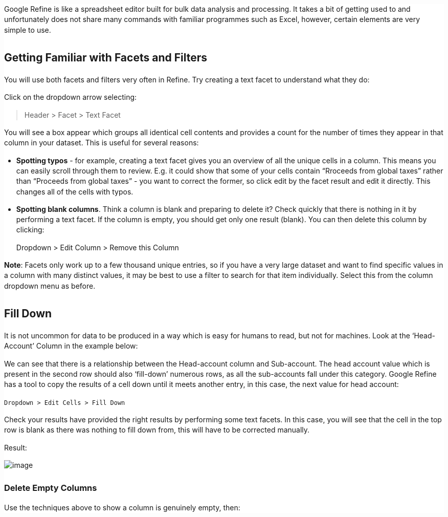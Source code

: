 Google Refine is like a spreadsheet editor built for bulk data analysis and processing. It takes a bit of getting used to and unfortunately does not share many commands with familiar programmes such as Excel, however, certain elements are very simple to use.

Getting Familiar with Facets and Filters
----------------------------------------

You will use both facets and filters very often in Refine. Try creating a text facet to understand what they do:

Click on the dropdown arrow selecting:

> Header \> Facet \> Text Facet

You will see a box appear which groups all identical cell contents and provides a count for the number of times they appear in that column in your dataset. This is useful for several reasons:

- **Spotting typos** - for example, creating a text facet gives you an overview of all the unique cells in a column. This means you can easily scroll through them to review. E.g. it could show that some of your cells contain “Rroceeds from global taxes” rather than “Proceeds from global taxes” - you want to correct the former, so click edit by the facet result and edit it directly. This changes all of the cells with typos.
- **Spotting blank columns**. Think a column is blank and preparing to delete it? Check quickly that there is nothing in it by performing a text facet. If the column is empty, you should get only one result (blank). You can then delete this column by clicking:

    Dropdown \> Edit Column \> Remove this Column

**Note**: Facets only work up to a few thousand unique entries, so if you have a very large dataset and want to find specific values in a column with many distinct values, it may be best to use a filter to search for that item individually. Select this from the column dropdown menu as before.

Fill Down
---------

It is not uncommon for data to be produced in a way which is easy for humans to read, but not for machines. Look at the ‘Head-Account’ Column in the example below:

We can see that there is a relationship between the Head-account column and Sub-account. The head account value which is present in the second row should also ‘fill-down’ numerous rows, as all the sub-accounts fall under this category. Google Refine has a tool to copy the results of a cell down until it meets another entry, in this case, the next value for head account:

    Dropdown > Edit Cells > Fill Down

Check your results have provided the right results by performing some text facets. In this case, you will see that the cell in the top row is blank as there was nothing to fill down from, this will have to be corrected manually.

Result:

![image](http://farm9.staticflickr.com/8259/8664674943_88d552aa20.jpg)

### Delete Empty Columns

Use the techniques above to show a column is genuinely empty, then:
